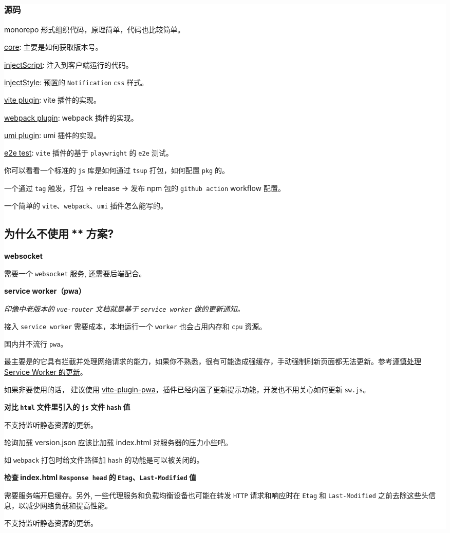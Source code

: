### 源码

monorepo 形式组织代码，原理简单，代码也比较简单。

[core](https://link.juejin.cn?target=https%3A%2F%2Fgithub.com%2FGreatAuk%2Fplugin-web-update-notification%2Fblob%2Fmaster%2Fpackages%2Fcore%2Fsrc%2Findex.ts): 主要是如何获取版本号。

[injectScript](https://link.juejin.cn?target=https%3A%2F%2Fgithub.com%2FGreatAuk%2Fplugin-web-update-notification%2Fblob%2Fmaster%2Fpackages%2Fcore%2Fsrc%2FinjectScript.ts): 注入到客户端运行的代码。

[injectStyle](https://link.juejin.cn?target=https%3A%2F%2Fgithub.com%2FGreatAuk%2Fplugin-web-update-notification%2Fblob%2Fmaster%2Fpackages%2Fcore%2Fpublic%2FwebUpdateNoticeInjectStyle.css): 预置的 `Notification` `css` 样式。

[vite plugin](https://link.juejin.cn?target=https%3A%2F%2Fgithub.com%2FGreatAuk%2Fplugin-web-update-notification%2Fblob%2Fmaster%2Fpackages%2Fvite-plugin%2Fsrc%2Findex.ts): vite 插件的实现。

[webpack plugin](https://link.juejin.cn?target=https%3A%2F%2Fgithub.com%2FGreatAuk%2Fplugin-web-update-notification%2Fblob%2Fmaster%2Fpackages%2Fwebpack-plugin%2Fsrc%2Findex.ts): webpack 插件的实现。

[umi plugin](https://link.juejin.cn?target=https%3A%2F%2Fgithub.com%2FGreatAuk%2Fplugin-web-update-notification%2Fblob%2Fmaster%2Fpackages%2Fumi-plugin%2Fsrc%2Findex.ts): umi 插件的实现。

[e2e test](https://link.juejin.cn?target=https%3A%2F%2Fgithub.com%2FGreatAuk%2Fplugin-web-update-notification%2Fblob%2Fmaster%2Fexample%2Fvue-vite%2Ftests%2Fe2e%2Fplugin.spec.ts): `vite` 插件的基于 `playwright` 的 `e2e` 测试。

你可以看看一个标准的 `js` 库是如何通过 `tsup` 打包，如何配置 `pkg` 的。

一个通过 `tag` 触发，打包 -> release -> 发布 npm 包的 `github action` workflow 配置。

一个简单的 `vite`、`webpack`、`umi` 插件怎么能写的。

## 为什么不使用 ** 方案?

**websocket**

需要一个 `websocket` 服务, 还需要后端配合。

**service worker（pwa）**

*印像中老版本的 `vue-router` 文档就是基于 `service worker` 做的更新通知。*

接入 `service worker` 需要成本，本地运行一个 `worker` 也会占用内存和 `cpu` 资源。

国内并不流行 `pwa`。

最主要是的它具有拦截并处理网络请求的能力，如果你不熟悉，很有可能造成强缓存，手动强制刷新页面都无法更新。参考[谨慎处理 Service Worker 的更新](https://juejin.cn/post/6844903792522035208)。

如果非要使用的话， 建议使用 [vite-plugin-pwa](https://link.juejin.cn?target=https%3A%2F%2Fgithub.com%2Fvite-pwa%2Fvite-plugin-pwa)，插件已经内置了更新提示功能，开发也不用关心如何更新 `sw.js`。

**对比 `html` 文件里引入的 `js` 文件 `hash` 值**

不支持监听静态资源的更新。

轮询加载 version.json 应该比加载 index.html 对服务器的压力小些吧。

如 `webpack` 打包时给文件路径加 `hash` 的功能是可以被关闭的。

**检查 index.html `Response head` 的 `Etag`、`Last-Modified` 值**

需要服务端开启缓存。另外, 一些代理服务和负载均衡设备也可能在转发 `HTTP` 请求和响应时在 `Etag` 和 `Last-Modified` 之前去除这些头信息，以减少网络负载和提高性能。

不支持监听静态资源的更新。


